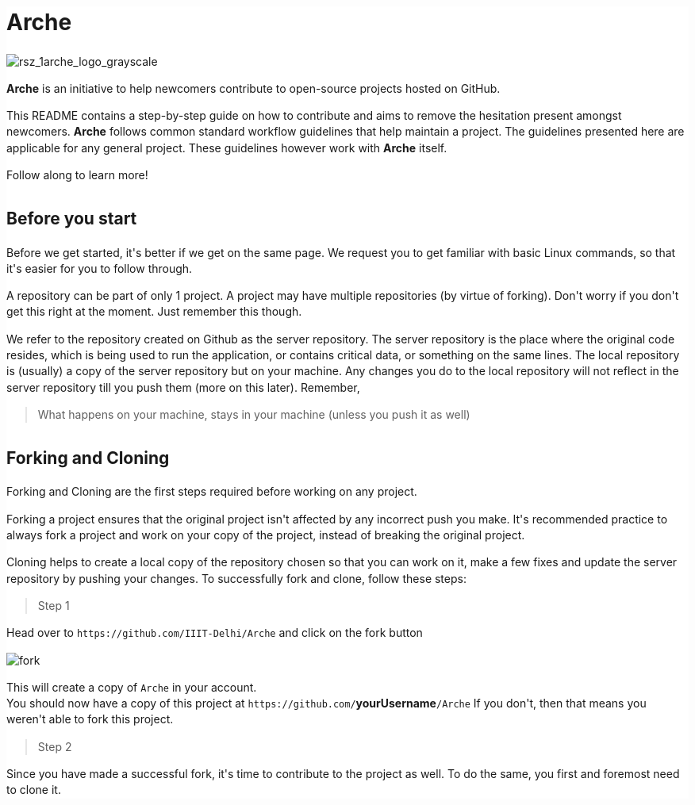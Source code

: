 # Arche

![rsz_1arche_logo_grayscale](https://cloud.githubusercontent.com/assets/20173739/23075475/a1edb11a-f562-11e6-90c0-eb11968a2fad.png)

**Arche** is an initiative to help newcomers contribute to open-source projects hosted on GitHub.

This README contains a step-by-step guide on how to contribute and aims to remove the hesitation present amongst newcomers. **Arche** follows common standard workflow guidelines that help maintain a project. The guidelines presented here are applicable for any general project. These guidelines however work with **Arche** itself.

Follow along to learn more!

## Before you start

Before we get started, it's better if we get on the same page. We request you to get familiar with basic Linux commands, so that it's easier for you to follow through.

A repository can be part of only 1 project. A project may have multiple repositories (by virtue of forking). Don't worry if you don't get this right at the moment. Just remember this though.

We refer to the repository created on Github as the server repository. The server repository is the place where the original code resides, which is being used to run the application, or contains critical data, or something on the same lines. The local repository is (usually) a copy of the server repository but on your machine. Any changes you do to the local repository will not reflect in the server repository till you push them (more on this later). Remember,

> What happens on your machine, stays in your machine (unless you push it as well)

## Forking and Cloning

Forking and Cloning are the first steps required before working on any project.

Forking a project ensures that the original project isn't affected by any incorrect push you make. It's recommended practice to always fork a project and work on your copy of the project, instead of breaking the original project.

Cloning helps to create a local copy of the repository chosen so that you can work on it, make a few fixes and update the server repository by pushing your changes. To successfully fork and clone, follow these steps:

> Step 1

Head over to ``https://github.com/IIIT-Delhi/Arche`` and click on the fork button

![fork](https://cloud.githubusercontent.com/assets/20173739/22628529/59a828a6-ebfb-11e6-91d0-d2e8f9ea818d.png)

This will create a copy of ``Arche`` in your account. <br>
You should now have a copy of this project at ``https://github.com/``**yourUsername**``/Arche``
If you don't, then that means you weren't able to fork this project.

> Step 2

Since you have made a successful fork, it's time to contribute to the project as well. To do the same, you first and foremost need to clone it.
